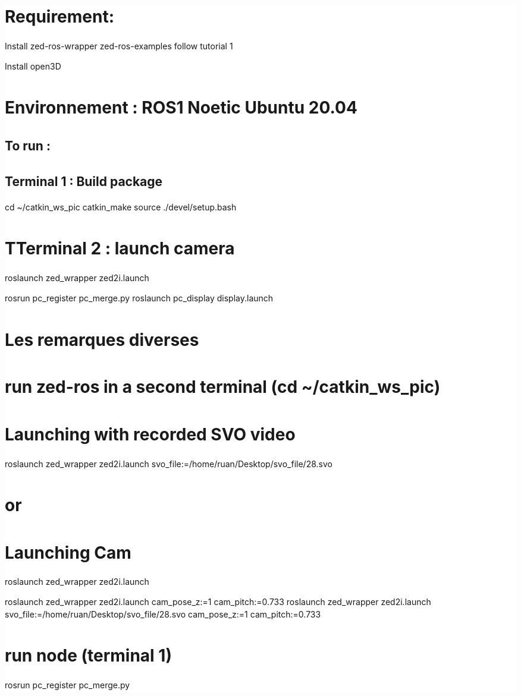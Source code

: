 
# Requirement: 
Install zed-ros-wrapper zed-ros-examples follow tutorial 1

Install open3D

# Environnement : ROS1 Noetic Ubuntu 20.04
## To run : 
## Terminal 1 : Build package
cd ~/catkin_ws_pic
catkin_make
source ./devel/setup.bash
# TTerminal 2 : launch camera
roslaunch zed_wrapper zed2i.launch

rosrun pc_register pc_merge.py
roslaunch pc_display display.launch









# Les remarques diverses


# run zed-ros in a second terminal (cd ~/catkin_ws_pic)
  # Launching with recorded SVO video
  roslaunch zed_wrapper zed2i.launch svo_file:=/home/ruan/Desktop/svo_file/28.svo
  # or
  # Launching Cam
  roslaunch zed_wrapper zed2i.launch

  roslaunch zed_wrapper zed2i.launch cam_pose_z:=1 cam_pitch:=0.733
  roslaunch zed_wrapper zed2i.launch svo_file:=/home/ruan/Desktop/svo_file/28.svo cam_pose_z:=1 cam_pitch:=0.733


# run node (terminal 1)
  rosrun pc_register pc_merge.py
